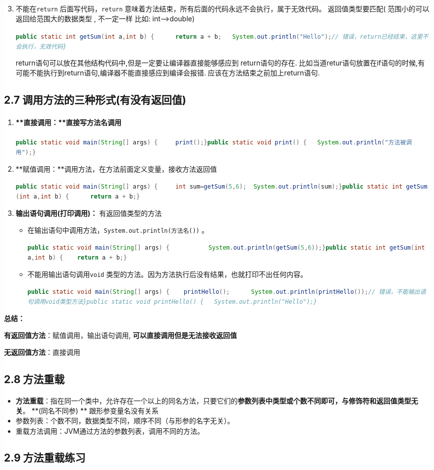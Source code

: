 3. 不能在`return` 后面写代码，`return` 意味着方法结束，所有后面的代码永远不会执行，属于无效代码。
   返回值类型要匹配( 范围小的可以返回给范围大的数据类型 ,  不一定一样  比如:  int-->double)

   ```java
   public static int getSum(int a,int b) {  	return a + b;  	System.out.println("Hello");// 错误，return已经结束，这里不会执行，无效代码}
   ```

   return语句可以放在其他结构代码中,但是一定要让编译器直接能够感应到 return语句的存在.  比如当道retur语句放置在if语句的时候,有可能不能执行到return语句,编译器不能直接感应到编译会报错. 应该在方法结束之前加上return语句.

## 2.7 调用方法的三种形式(有没有返回值)

1. #### **直接调用：**直接写方法名调用

   ```java
   public static void main(String[] args) {  	print();}public static void print() { 	System.out.println("方法被调用");}
   ```

2. **赋值调用：**调用方法，在方法前面定义变量，接收方法返回值

   ```java
   public static void main(String[] args) {  	int sum=getSum(5,6);  System.out.println(sum);}public static int getSum(int a,int b) {  	return a + b;}
   ```

3. **输出语句调用(打印调用)：** 有返回值类型的方法

   - 在输出语句中调用方法，`System.out.println(方法名())` 。

     ```java
     public static void main(String[] args) {          	System.out.println(getSum(5,6));}public static int getSum(int a,int b) {  	return a + b;}
     ```

   - 不能用输出语句调用`void` 类型的方法。因为方法执行后没有结果，也就打印不出任何内容。

     ```java
     public static void main(String[] args) {    printHello();  	System.out.println(printHello());// 错误，不能输出语句调用void类型方法}public static void printHello() {  	System.out.println("Hello");}
     ```

**总结：**

**有返回值方法**：赋值调用，输出语句调用,  **可以直接调用但是无法接收返回值**

**无返回值方法**：直接调用



## 2.8 方法重载

- **方法重载**：指在同一个类中，允许存在一个以上的同名方法，只要它们的**参数列表中类型或个数不同即可，与修饰符和返回值类型无关**。
  **(同名不同参) ** 跟形参变量名没有关系
- 参数列表：个数不同，数据类型不同，顺序不同（与形参的名字无关）。
- 重载方法调用：JVM通过方法的参数列表，调用不同的方法。

## 2.9 方法重载练习
